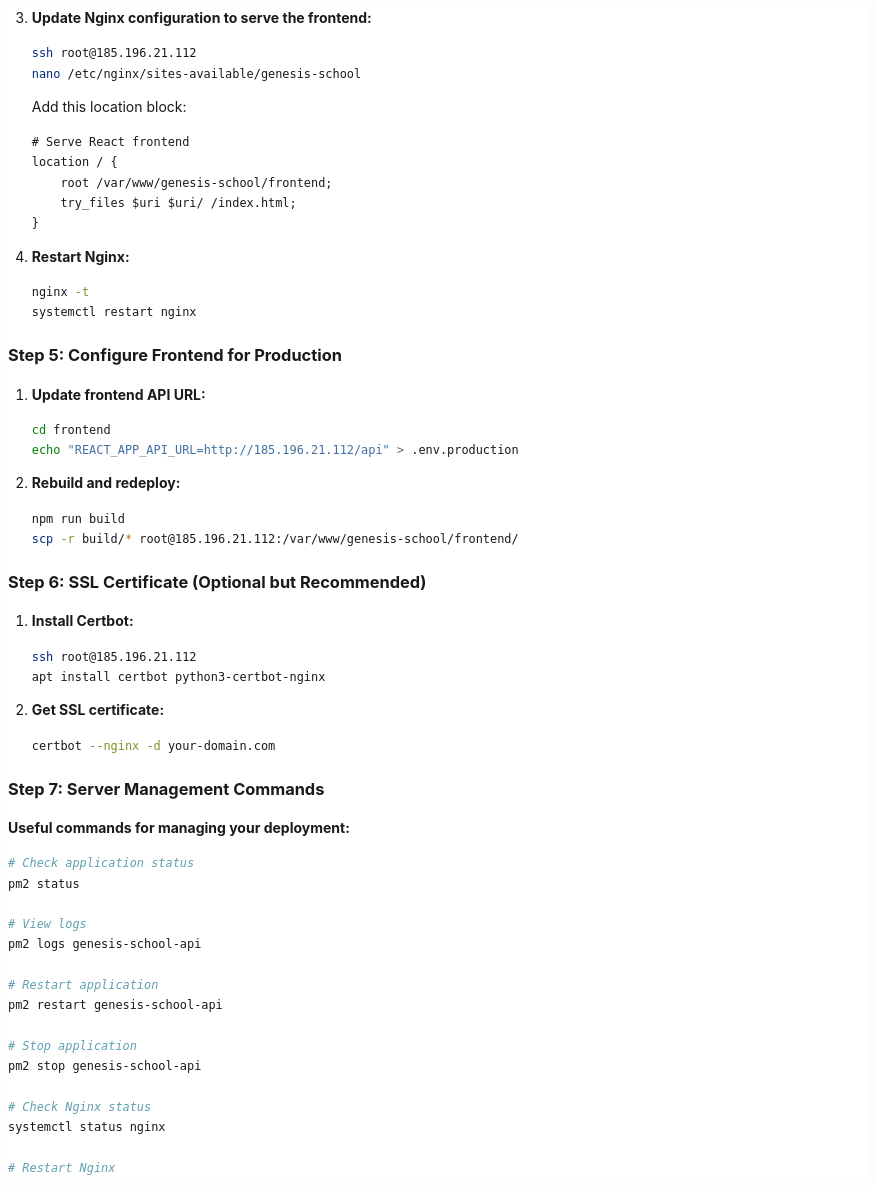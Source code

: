 3. **Update Nginx configuration to serve the frontend:**
   ```bash
   ssh root@185.196.21.112
   nano /etc/nginx/sites-available/genesis-school
   ```

   Add this location block:
   ```nginx
   # Serve React frontend
   location / {
       root /var/www/genesis-school/frontend;
       try_files $uri $uri/ /index.html;
   }
   ```

4. **Restart Nginx:**
   ```bash
   nginx -t
   systemctl restart nginx
   ```

### Step 5: Configure Frontend for Production

1. **Update frontend API URL:**
   ```bash
   cd frontend
   echo "REACT_APP_API_URL=http://185.196.21.112/api" > .env.production
   ```

2. **Rebuild and redeploy:**
   ```bash
   npm run build
   scp -r build/* root@185.196.21.112:/var/www/genesis-school/frontend/
   ```

### Step 6: SSL Certificate (Optional but Recommended)

1. **Install Certbot:**
   ```bash
   ssh root@185.196.21.112
   apt install certbot python3-certbot-nginx
   ```

2. **Get SSL certificate:**
   ```bash
   certbot --nginx -d your-domain.com
   ```

### Step 7: Server Management Commands

**Useful commands for managing your deployment:**

```bash
# Check application status
pm2 status

# View logs
pm2 logs genesis-school-api

# Restart application
pm2 restart genesis-school-api

# Stop application
pm2 stop genesis-school-api

# Check Nginx status
systemctl status nginx

# Restart Nginx
```